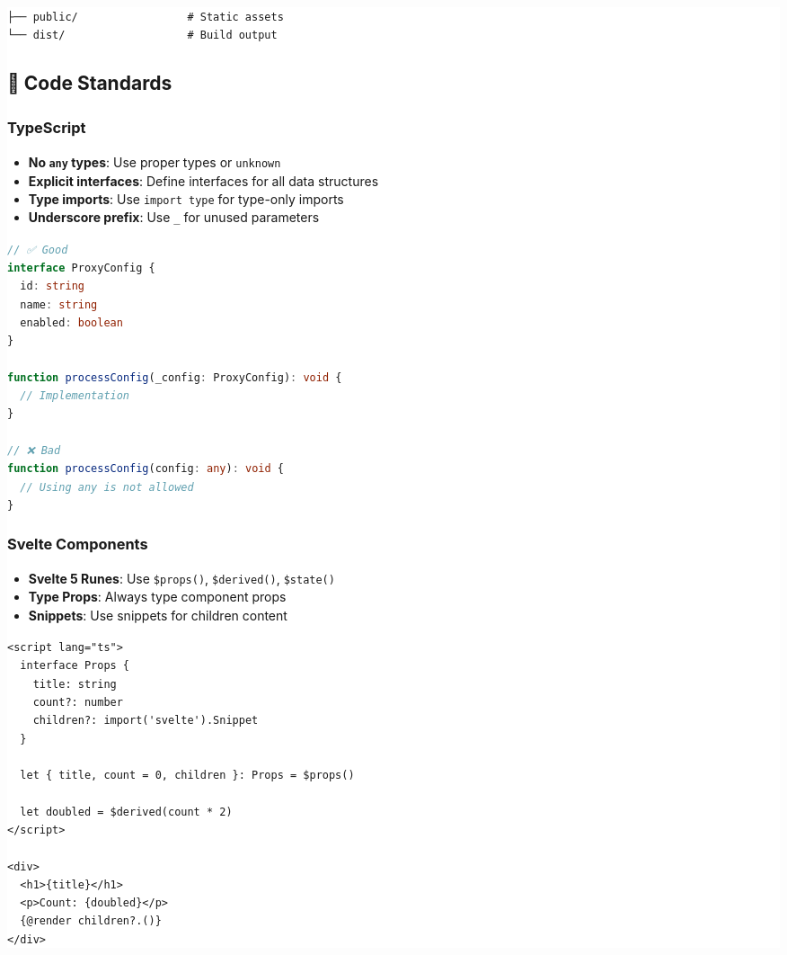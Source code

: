 ```
├── public/                 # Static assets
└── dist/                   # Build output
```

## 📝 Code Standards

### TypeScript

- **No `any` types**: Use proper types or `unknown`
- **Explicit interfaces**: Define interfaces for all data structures
- **Type imports**: Use `import type` for type-only imports
- **Underscore prefix**: Use `_` for unused parameters

```typescript
// ✅ Good
interface ProxyConfig {
  id: string
  name: string
  enabled: boolean
}

function processConfig(_config: ProxyConfig): void {
  // Implementation
}

// ❌ Bad
function processConfig(config: any): void {
  // Using any is not allowed
}
```

### Svelte Components

- **Svelte 5 Runes**: Use `$props()`, `$derived()`, `$state()`
- **Type Props**: Always type component props
- **Snippets**: Use snippets for children content

```svelte
<script lang="ts">
  interface Props {
    title: string
    count?: number
    children?: import('svelte').Snippet
  }

  let { title, count = 0, children }: Props = $props()

  let doubled = $derived(count * 2)
</script>

<div>
  <h1>{title}</h1>
  <p>Count: {doubled}</p>
  {@render children?.()}
</div>
```

